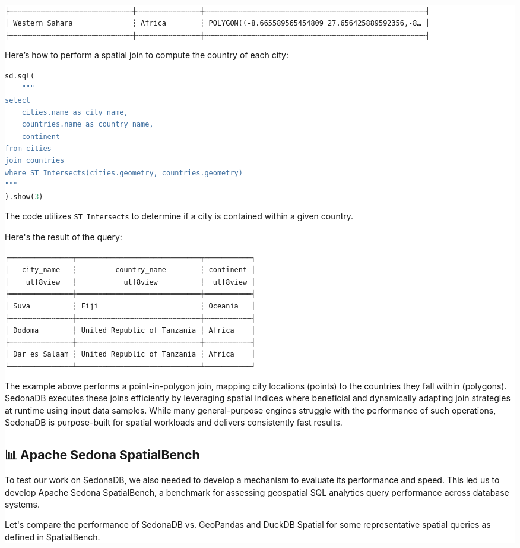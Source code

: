 ```
├╌╌╌╌╌╌╌╌╌╌╌╌╌╌╌╌╌╌╌╌╌╌╌╌╌╌╌╌╌┼╌╌╌╌╌╌╌╌╌╌╌╌╌╌╌┼╌╌╌╌╌╌╌╌╌╌╌╌╌╌╌╌╌╌╌╌╌╌╌╌╌╌╌╌╌╌╌╌╌╌╌╌╌╌╌╌╌╌╌╌╌╌╌╌╌╌╌╌┤
│ Western Sahara              ┆ Africa        ┆ POLYGON((-8.665589565454809 27.656425889592356,-8… │
├╌╌╌╌╌╌╌╌╌╌╌╌╌╌╌╌╌╌╌╌╌╌╌╌╌╌╌╌╌┼╌╌╌╌╌╌╌╌╌╌╌╌╌╌╌┼╌╌╌╌╌╌╌╌╌╌╌╌╌╌╌╌╌╌╌╌╌╌╌╌╌╌╌╌╌╌╌╌╌╌╌╌╌╌╌╌╌╌╌╌╌╌╌╌╌╌╌╌┤
```

Here’s how to perform a spatial join to compute the country of each city:

```python
sd.sql(
    """
select
    cities.name as city_name,
    countries.name as country_name,
    continent
from cities
join countries
where ST_Intersects(cities.geometry, countries.geometry)
"""
).show(3)
```

The code utilizes `ST_Intersects` to determine if a city is contained within a given country.

Here's the result of the query:

```
┌───────────────┬─────────────────────────────┬───────────┐
│   city_name   ┆         country_name        ┆ continent │
│    utf8view   ┆           utf8view          ┆  utf8view │
╞═══════════════╪═════════════════════════════╪═══════════╡
│ Suva          ┆ Fiji                        ┆ Oceania   │
├╌╌╌╌╌╌╌╌╌╌╌╌╌╌╌┼╌╌╌╌╌╌╌╌╌╌╌╌╌╌╌╌╌╌╌╌╌╌╌╌╌╌╌╌╌┼╌╌╌╌╌╌╌╌╌╌╌┤
│ Dodoma        ┆ United Republic of Tanzania ┆ Africa    │
├╌╌╌╌╌╌╌╌╌╌╌╌╌╌╌┼╌╌╌╌╌╌╌╌╌╌╌╌╌╌╌╌╌╌╌╌╌╌╌╌╌╌╌╌╌┼╌╌╌╌╌╌╌╌╌╌╌┤
│ Dar es Salaam ┆ United Republic of Tanzania ┆ Africa    │
└───────────────┴─────────────────────────────┴───────────┘
```

The example above performs a point-in-polygon join, mapping city locations (points) to the countries they fall within (polygons). SedonaDB executes these joins efficiently by leveraging spatial indices where beneficial and dynamically adapting join strategies at runtime using input data samples. While many general-purpose engines struggle with the performance of such operations, SedonaDB is purpose-built for spatial workloads and delivers consistently fast results.

## 📊 Apache Sedona SpatialBench

To test our work on SedonaDB, we also needed to develop a mechanism to evaluate its performance and speed. This led us to develop Apache Sedona SpatialBench, a benchmark for assessing geospatial SQL analytics query performance across database systems.

Let's compare the performance of SedonaDB vs. GeoPandas and DuckDB Spatial for some representative spatial queries as defined in [SpatialBench](https://sedona.apache.org/spatialbench/).
